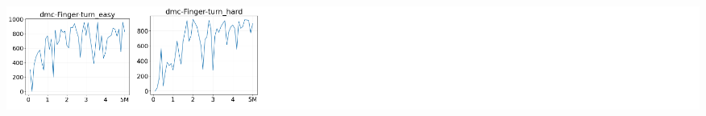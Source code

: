 <img src="media/dmc/5M/dmc-Finger-turn_easy.png" width="18%"/> <img src="media/dmc/5M/dmc-Finger-turn_hard.png" width="18%"/> 
